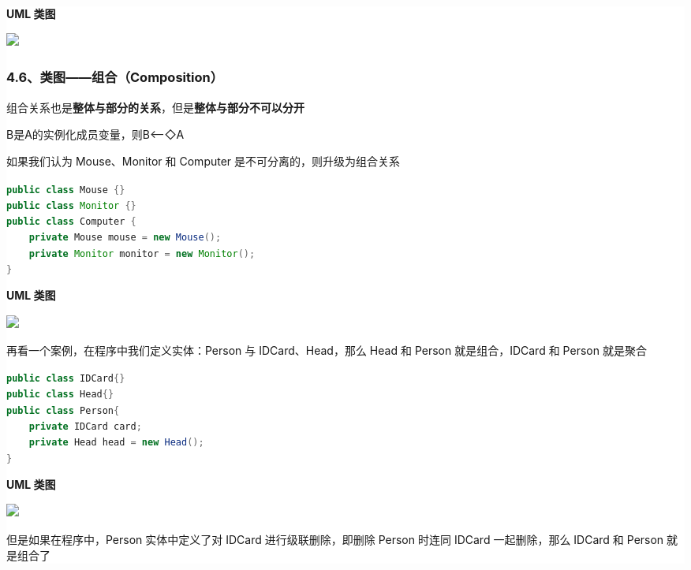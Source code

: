 **UML 类图**

![](https://i-blog.csdnimg.cn/blog_migrate/aaff1dfde0645daad35abb1ac060847a.png)

### 4.6、类图——组合（Composition）

组合关系也是**整体与部分的关系**，但是**整体与部分不可以分开**

B是A的实例化成员变量，则B<——◇A

如果我们认为 Mouse、Monitor 和 Computer 是不可分离的，则升级为组合关系

```java
public class Mouse {}
public class Monitor {}
public class Computer {
    private Mouse mouse = new Mouse();
    private Monitor monitor = new Monitor();
}
```

**UML 类图**

![](https://i-blog.csdnimg.cn/blog_migrate/c211a5405f7115f7b3c57f6f48bfd090.png)

再看一个案例，在程序中我们定义实体：Person 与 IDCard、Head，那么 Head 和 Person 就是组合，IDCard 和 Person 就是聚合

```java
public class IDCard{}
public class Head{}
public class Person{
    private IDCard card;
    private Head head = new Head();
}
```

**UML 类图**

![](https://i-blog.csdnimg.cn/blog_migrate/46c8a0a4101447186b66d7931d739af3.png)

但是如果在程序中，Person 实体中定义了对 IDCard 进行级联删除，即删除 Person 时连同 IDCard 一起删除，那么 IDCard 和 Person 就是组合了